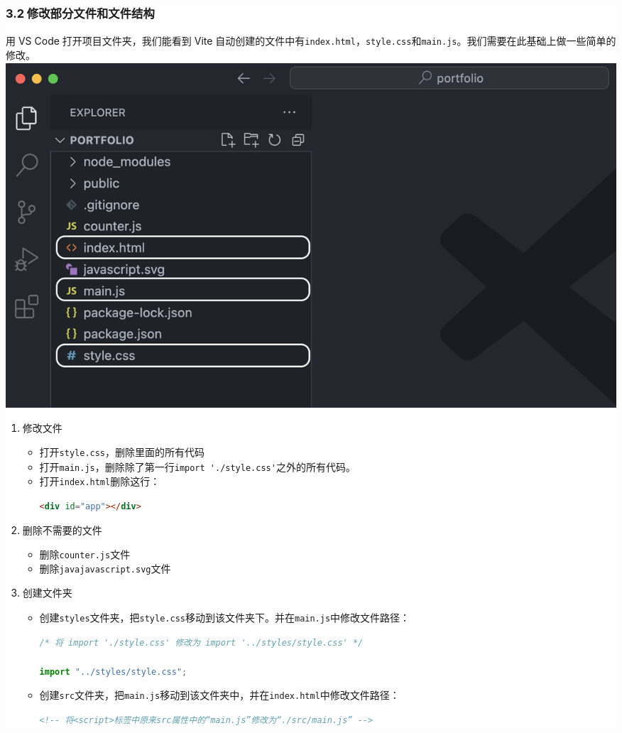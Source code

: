 ### 3.2 修改部分文件和文件结构

用 VS Code 打开项目文件夹，我们能看到 Vite 自动创建的文件中有`index.html`，`style.css`和`main.js`。我们需要在此基础上做一些简单的修改。
![](vite-project-folder.png)

1. 修改文件
   - 打开`style.css`，删除里面的所有代码
   - 打开`main.js`，删除除了第一行`import './style.css'`之外的所有代码。
   - 打开`index.html`删除这行：
     ```html
     <div id="app"></div>
     ```
2. 删除不需要的文件
   - 删除`counter.js`文件
   - 删除`javajavascript.svg`文件
3. 创建文件夹

   - 创建`styles`文件夹，把`style.css`移动到该文件夹下。并在`main.js`中修改文件路径：

     ```javascript
     /* 将 import './style.css' 修改为 import '../styles/style.css' */

     import "../styles/style.css";
     ```

   - 创建`src`文件夹，把`main.js`移动到该文件夹中，并在`index.html`中修改文件路径：

     ```html
     <!-- 将<script>标签中原来src属性中的“main.js”修改为“./src/main.js” -->
